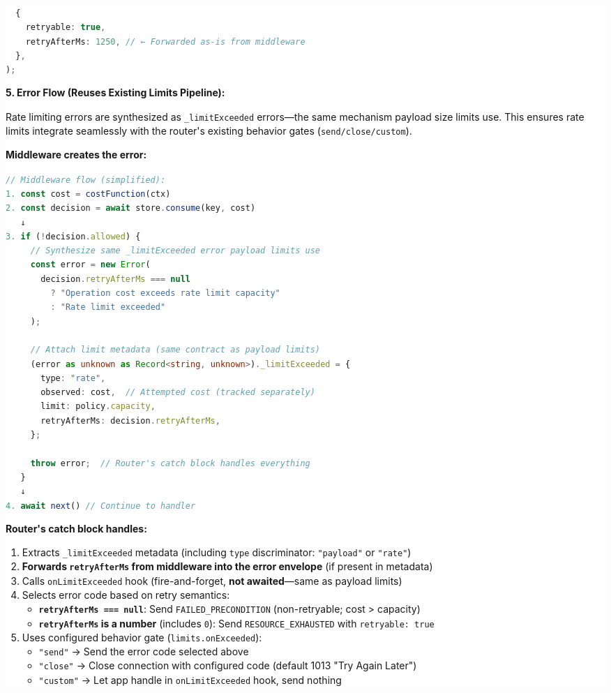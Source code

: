 ```typescript
  {
    retryable: true,
    retryAfterMs: 1250, // ← Forwarded as-is from middleware
  },
);
```

**5. Error Flow (Reuses Existing Limits Pipeline):**

Rate limiting errors are synthesized as `_limitExceeded` errors—the same mechanism payload size limits use. This ensures rate limits integrate seamlessly with the router's existing behavior gates (`send/close/custom`).

**Middleware creates the error:**

```typescript
// Middleware flow (simplified):
1. const cost = costFunction(ctx)
2. const decision = await store.consume(key, cost)
   ↓
3. if (!decision.allowed) {
     // Synthesize same _limitExceeded error payload limits use
     const error = new Error(
       decision.retryAfterMs === null
         ? "Operation cost exceeds rate limit capacity"
         : "Rate limit exceeded"
     );

     // Attach limit metadata (same contract as payload limits)
     (error as unknown as Record<string, unknown>)._limitExceeded = {
       type: "rate",
       observed: cost,  // Attempted cost (tracked separately)
       limit: policy.capacity,
       retryAfterMs: decision.retryAfterMs,
     };

     throw error;  // Router's catch block handles everything
   }
   ↓
4. await next() // Continue to handler
```

**Router's catch block handles:**

1. Extracts `_limitExceeded` metadata (including `type` discriminator: `"payload"` or `"rate"`)
2. **Forwards `retryAfterMs` from middleware into the error envelope** (if present in metadata)
3. Calls `onLimitExceeded` hook (fire-and-forget, **not awaited**—same as payload limits)
4. Selects error code based on retry semantics:
   - **`retryAfterMs === null`**: Send `FAILED_PRECONDITION` (non-retryable; cost > capacity)
   - **`retryAfterMs` is a number** (includes `0`): Send `RESOURCE_EXHAUSTED` with `retryable: true`
5. Uses configured behavior gate (`limits.onExceeded`):
   - `"send"` → Send the error code selected above
   - `"close"` → Close connection with configured code (default 1013 "Try Again Later")
   - `"custom"` → Let app handle in `onLimitExceeded` hook, send nothing
